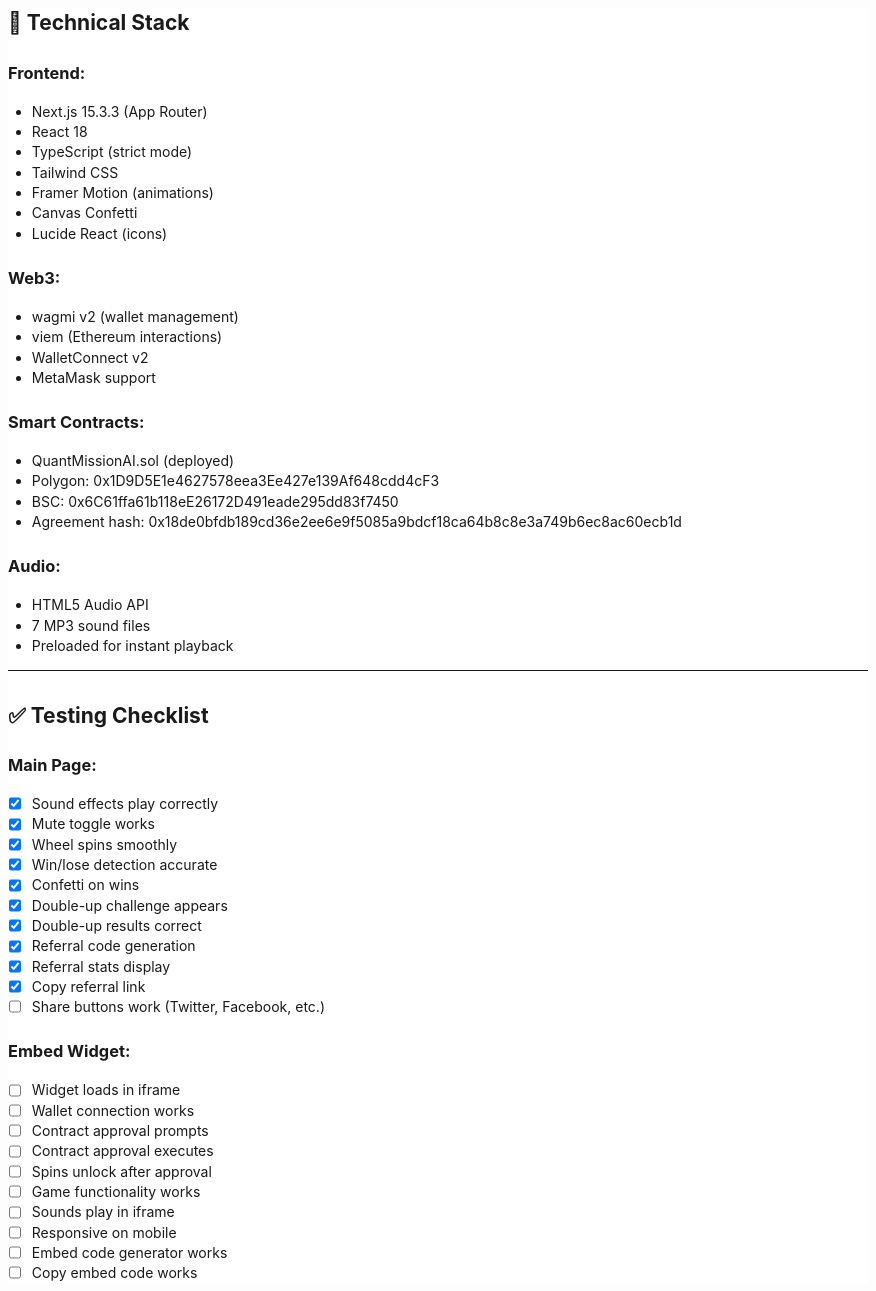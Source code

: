 
## 🔧 Technical Stack

### Frontend:
- Next.js 15.3.3 (App Router)
- React 18
- TypeScript (strict mode)
- Tailwind CSS
- Framer Motion (animations)
- Canvas Confetti
- Lucide React (icons)

### Web3:
- wagmi v2 (wallet management)
- viem (Ethereum interactions)
- WalletConnect v2
- MetaMask support

### Smart Contracts:
- QuantMissionAI.sol (deployed)
- Polygon: 0x1D9D5E1e4627578eea3Ee427e139Af648cdd4cF3
- BSC: 0x6C61ffa61b118eE26172D491eade295dd83f7450
- Agreement hash: 0x18de0bfdb189cd36e2ee6e9f5085a9bdcf18ca64b8c8e3a749b6ec8ac60ecb1d

### Audio:
- HTML5 Audio API
- 7 MP3 sound files
- Preloaded for instant playback

---

## ✅ Testing Checklist

### Main Page:
- [x] Sound effects play correctly
- [x] Mute toggle works
- [x] Wheel spins smoothly
- [x] Win/lose detection accurate
- [x] Confetti on wins
- [x] Double-up challenge appears
- [x] Double-up results correct
- [x] Referral code generation
- [x] Referral stats display
- [x] Copy referral link
- [ ] Share buttons work (Twitter, Facebook, etc.)

### Embed Widget:
- [ ] Widget loads in iframe
- [ ] Wallet connection works
- [ ] Contract approval prompts
- [ ] Contract approval executes
- [ ] Spins unlock after approval
- [ ] Game functionality works
- [ ] Sounds play in iframe
- [ ] Responsive on mobile
- [ ] Embed code generator works
- [ ] Copy embed code works
